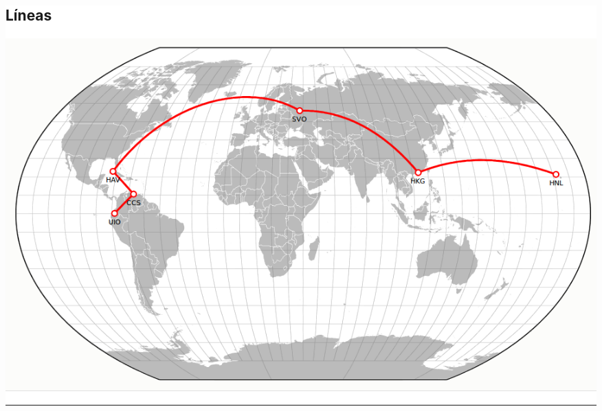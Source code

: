 </iframe>

## Líneas ##

![[Ruta de Snowden](http://bl.ocks.org/mbostock/5851933)](../rsc/images/snowden.png)

-------------------------------------------------------------------------------

<iframe width="100%" height="800" src="http://workshop.chromeexperiments.com/projects/armsglobe/" frameborder="1" allowfullscreen>
![[http://workshop.chromeexperiments.com/projects/armsglobe/](http://workshop.chromeexperiments.com/projects/armsglobe/)](../rsc/images/link.png)
